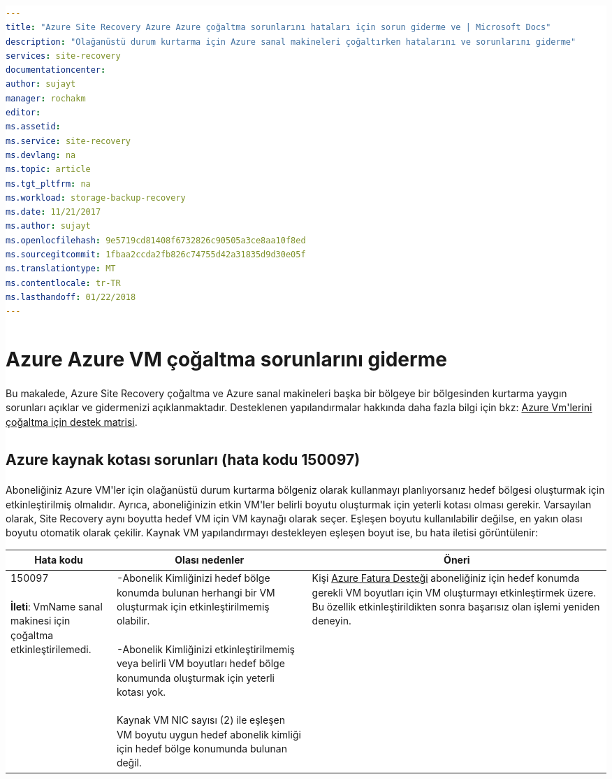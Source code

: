 ```yaml
---
title: "Azure Site Recovery Azure Azure çoğaltma sorunlarını hataları için sorun giderme ve | Microsoft Docs"
description: "Olağanüstü durum kurtarma için Azure sanal makineleri çoğaltırken hatalarını ve sorunlarını giderme"
services: site-recovery
documentationcenter: 
author: sujayt
manager: rochakm
editor: 
ms.assetid: 
ms.service: site-recovery
ms.devlang: na
ms.topic: article
ms.tgt_pltfrm: na
ms.workload: storage-backup-recovery
ms.date: 11/21/2017
ms.author: sujayt
ms.openlocfilehash: 9e5719cd81408f6732826c90505a3ce8aa10f8ed
ms.sourcegitcommit: 1fbaa2ccda2fb826c74755d42a31835d9d30e05f
ms.translationtype: MT
ms.contentlocale: tr-TR
ms.lasthandoff: 01/22/2018
---
```

# <a name="troubleshoot-azure-to-azure-vm-replication-issues"></a>Azure Azure VM çoğaltma sorunlarını giderme

Bu makalede, Azure Site Recovery çoğaltma ve Azure sanal makineleri başka bir bölgeye bir bölgesinden kurtarma yaygın sorunları açıklar ve gidermenizi açıklanmaktadır. Desteklenen yapılandırmalar hakkında daha fazla bilgi için bkz: [Azure Vm'lerini çoğaltma için destek matrisi](site-recovery-support-matrix-azure-to-azure.md).

## <a name="azure-resource-quota-issues-error-code-150097"></a>Azure kaynak kotası sorunları (hata kodu 150097)
Aboneliğiniz Azure VM'ler için olağanüstü durum kurtarma bölgeniz olarak kullanmayı planlıyorsanız hedef bölgesi oluşturmak için etkinleştirilmiş olmalıdır. Ayrıca, aboneliğinizin etkin VM'ler belirli boyutu oluşturmak için yeterli kotası olması gerekir. Varsayılan olarak, Site Recovery aynı boyutta hedef VM için VM kaynağı olarak seçer. Eşleşen boyutu kullanılabilir değilse, en yakın olası boyutu otomatik olarak çekilir. Kaynak VM yapılandırmayı destekleyen eşleşen boyut ise, bu hata iletisi görüntülenir:

**Hata kodu** | **Olası nedenler** | **Öneri**
--- | --- | ---
150097<br></br>**İleti**: VmName sanal makinesi için çoğaltma etkinleştirilemedi. | -Abonelik Kimliğinizi hedef bölge konumda bulunan herhangi bir VM oluşturmak için etkinleştirilmemiş olabilir.</br></br>-Abonelik Kimliğinizi etkinleştirilmemiş veya belirli VM boyutları hedef bölge konumunda oluşturmak için yeterli kotası yok.</br></br>Kaynak VM NIC sayısı (2) ile eşleşen VM boyutu uygun hedef abonelik kimliği için hedef bölge konumunda bulunan değil.| Kişi [Azure Fatura Desteği](https://docs.microsoft.com/azure/azure-supportability/resource-manager-core-quotas-request) aboneliğiniz için hedef konumda gerekli VM boyutları için VM oluşturmayı etkinleştirmek üzere. Bu özellik etkinleştirildikten sonra başarısız olan işlemi yeniden deneyin.
